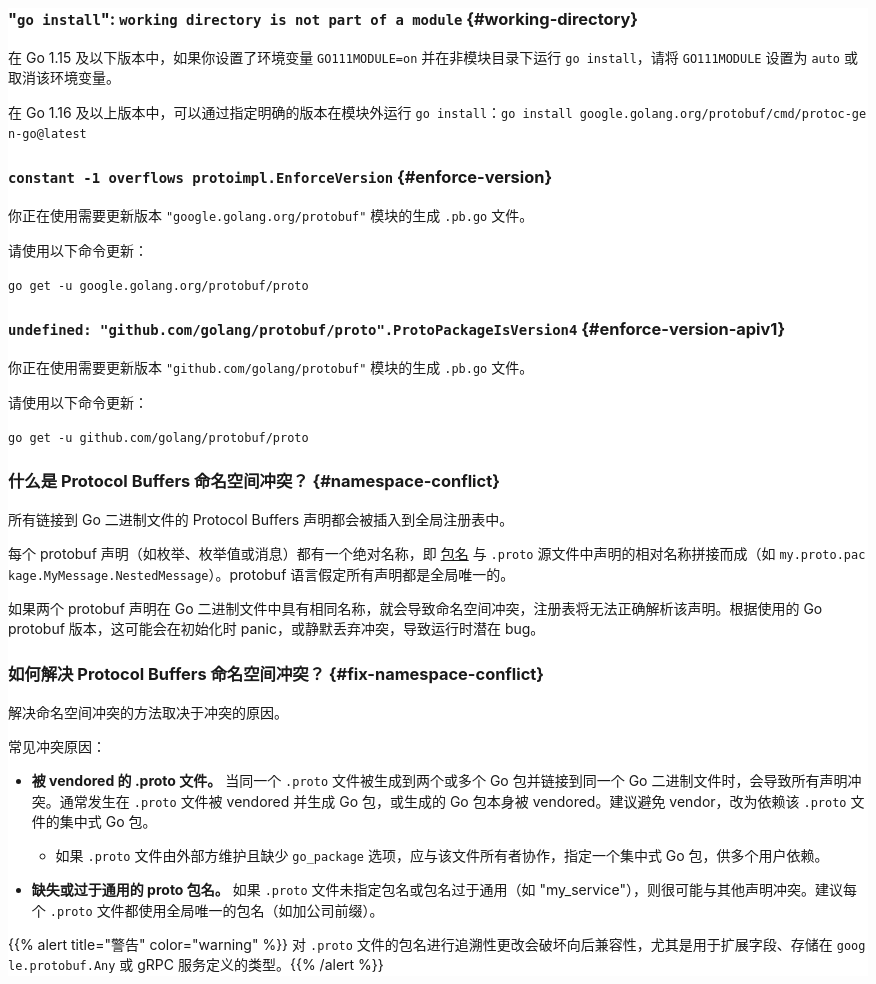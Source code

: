 ### "`go install`": `working directory is not part of a module` {#working-directory}

在 Go 1.15 及以下版本中，如果你设置了环境变量 `GO111MODULE=on` 并在非模块目录下运行 `go install`，请将 `GO111MODULE` 设置为 `auto` 或取消该环境变量。

在 Go 1.16 及以上版本中，可以通过指定明确的版本在模块外运行 `go install`：`go install google.golang.org/protobuf/cmd/protoc-gen-go@latest`

### `constant -1 overflows protoimpl.EnforceVersion` {#enforce-version}

你正在使用需要更新版本 `"google.golang.org/protobuf"` 模块的生成 `.pb.go` 文件。

请使用以下命令更新：

```shell
go get -u google.golang.org/protobuf/proto
```

### `undefined: "github.com/golang/protobuf/proto".ProtoPackageIsVersion4` {#enforce-version-apiv1}

你正在使用需要更新版本 `"github.com/golang/protobuf"` 模块的生成 `.pb.go` 文件。

请使用以下命令更新：

```shell
go get -u github.com/golang/protobuf/proto
```

### 什么是 Protocol Buffers 命名空间冲突？ {#namespace-conflict}

所有链接到 Go 二进制文件的 Protocol Buffers 声明都会被插入到全局注册表中。

每个 protobuf 声明（如枚举、枚举值或消息）都有一个绝对名称，即 [包名](./programming-guides/proto2#packages) 与 `.proto` 源文件中声明的相对名称拼接而成（如 `my.proto.package.MyMessage.NestedMessage`）。protobuf 语言假定所有声明都是全局唯一的。

如果两个 protobuf 声明在 Go 二进制文件中具有相同名称，就会导致命名空间冲突，注册表将无法正确解析该声明。根据使用的 Go protobuf 版本，这可能会在初始化时 panic，或静默丢弃冲突，导致运行时潜在 bug。

### 如何解决 Protocol Buffers 命名空间冲突？ {#fix-namespace-conflict}

解决命名空间冲突的方法取决于冲突的原因。

常见冲突原因：

*   **被 vendored 的 .proto 文件。** 当同一个 `.proto` 文件被生成到两个或多个 Go 包并链接到同一个 Go 二进制文件时，会导致所有声明冲突。通常发生在 `.proto` 文件被 vendored 并生成 Go 包，或生成的 Go 包本身被 vendored。建议避免 vendor，改为依赖该 `.proto` 文件的集中式 Go 包。

    *   如果 `.proto` 文件由外部方维护且缺少 `go_package` 选项，应与该文件所有者协作，指定一个集中式 Go 包，供多个用户依赖。

*   **缺失或过于通用的 proto 包名。** 如果 `.proto` 文件未指定包名或包名过于通用（如 "my_service"），则很可能与其他声明冲突。建议每个 `.proto` 文件都使用全局唯一的包名（如加公司前缀）。

{{% alert title="警告" color="warning" %}}
对 `.proto` 文件的包名进行追溯性更改会破坏向后兼容性，尤其是用于扩展字段、存储在 `google.protobuf.Any` 或 gRPC 服务定义的类型。{{% /alert %}}
